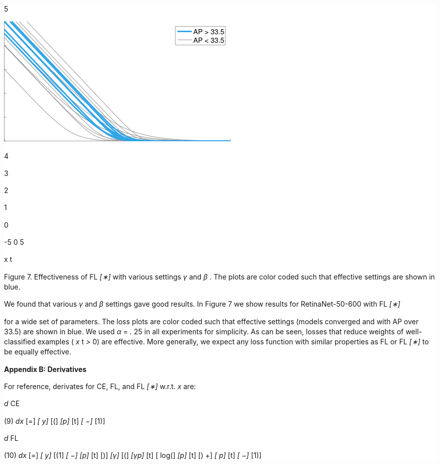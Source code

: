 5

![](./FOCAL_LOSS.pdf-8-2.png)

4

3

2

1

0

-5 0 5

x
t

Figure 7. Effectiveness of FL _[∗]_ with various settings _γ_ and _β_ . The
plots are color coded such that effective settings are shown in blue.

We found that various _γ_ and _β_ settings gave good results.
In Figure 7 we show results for RetinaNet-50-600 with FL _[∗]_

for a wide set of parameters. The loss plots are color coded
such that effective settings (models converged and with AP
over 33.5) are shown in blue. We used _α_ = _._ 25 in all experiments for simplicity. As can be seen, losses that reduce
weights of well-classified examples ( _x_ t _>_ 0) are effective.
More generally, we expect any loss function with similar
properties as FL or FL _[∗]_ to be equally effective.

**Appendix B: Derivatives**

For reference, derivates for CE, FL, and FL _[∗]_ w.r.t. _x_ are:

_d_ CE

(9)
_dx_ [=] _[ y]_ [(] _[p]_ [t] _[ −]_ [1)]

_d_ FL

(10)
_dx_ [=] _[ y]_ [(1] _[ −]_ _[p]_ [t] [)] _[γ]_ [(] _[γp]_ [t] [ log(] _[p]_ [t] [) +] _[ p]_ [t] _[ −]_ [1)]
